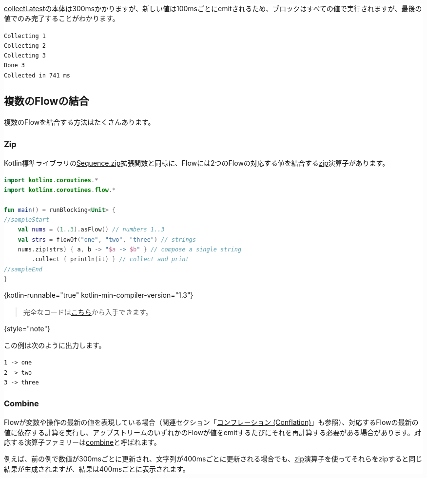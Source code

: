 [collectLatest][collectLatest]の本体は300msかかりますが、新しい値は100msごとにemitされるため、ブロックはすべての値で実行されますが、最後の値でのみ完了することがわかります。

```text 
Collecting 1
Collecting 2
Collecting 3
Done 3
Collected in 741 ms
``` 



## 複数のFlowの結合

複数のFlowを結合する方法はたくさんあります。

### Zip

Kotlin標準ライブラリの[Sequence.zip][Sequence.zip]拡張関数と同様に、Flowには2つのFlowの対応する値を結合する[zip][zip]演算子があります。

```kotlin
import kotlinx.coroutines.*
import kotlinx.coroutines.flow.*

fun main() = runBlocking<Unit> { 
//sampleStart                                                                           
    val nums = (1..3).asFlow() // numbers 1..3
    val strs = flowOf("one", "two", "three") // strings 
    nums.zip(strs) { a, b -> "$a -> $b" } // compose a single string
        .collect { println(it) } // collect and print
//sampleEnd
}
```
{kotlin-runnable="true" kotlin-min-compiler-version="1.3"}

> 完全なコードは[こちら](https://github.com/Kotlin/kotlinx.coroutines/blob/master/kotlinx-coroutines-core/jvm/test/guide/example-flow-20.kt)から入手できます。
>
{style="note"}

この例は次のように出力します。

```text
1 -> one
2 -> two
3 -> three
```
 


### Combine

Flowが変数や操作の最新の値を表現している場合（関連セクション「[コンフレーション (Conflation)](#conflation)」も参照）、対応するFlowの最新の値に依存する計算を実行し、アップストリームのいずれかのFlowが値をemitするたびにそれを再計算する必要がある場合があります。対応する演算子ファミリーは[combine][combine]と呼ばれます。

例えば、前の例で数値が300msごとに更新され、文字列が400msごとに更新される場合でも、[zip][zip]演算子を使ってそれらをzipすると同じ結果が生成されますが、結果は400msごとに表示されます。


[//]: # (title: 非同期Flow)
[collections]: https://kotlinlang.org/docs/reference/collections-overview.html 
[List]: https://kotlinlang.org/api/latest/jvm/stdlib/kotlin.collections/-list/ 
[forEach]: https://kotlinlang.org/api/latest/jvm/stdlib/kotlin.collections/for-each.html
[Sequence]: https://kotlinlang.org/api/latest/jvm/stdlib/kotlin.sequences/
[Sequence.zip]: https://kotlinlang.org/api/latest/jvm/stdlib/kotlin.sequences/zip.html
[Sequence.flatten]: https://kotlinlang.org/api/latest/jvm/stdlib/kotlin.sequences/flatten.html
[Sequence.flatMap]: https://kotlinlang.org/api/latest/jvm/stdlib/kotlin.sequences/flat-map.html
[exceptions]: https://kotlinlang.org/docs/reference/exceptions.html
[delay]: https://kotlinlang.org/api/kotlinx.coroutines/kotlinx-coroutines-core/kotlinx.coroutines/delay.html
[withTimeoutOrNull]: https://kotlinlang.org/api/kotlinx.coroutines/kotlinx-coroutines-core/kotlinx.coroutines/with-timeout-or-null.html
[Dispatchers.Default]: https://kotlinlang.org/api/kotlinx.coroutines/kotlinx-coroutines-core/kotlinx.coroutines/-dispatchers/-default.html
[Dispatchers.Main]: https://kotlinlang.org/api/kotlinx.coroutines/kotlinx-coroutines-core/kotlinx.coroutines/-dispatchers/-main.html
[withContext]: https://kotlinlang.org/api/kotlinx.coroutines/kotlinx-coroutines-core/kotlinx.coroutines/with-context.html
[CoroutineDispatcher]: https://kotlinlang.org/api/kotlinx.coroutines/kotlinx-coroutines-core/kotlinx.coroutines/-coroutine-dispatcher/index.html
[CoroutineScope]: https://kotlinlang.org/api/kotlinx.coroutines/kotlinx-coroutines-core/kotlinx.coroutines/-coroutine-scope/index.html
[runBlocking]: https://kotlinlang.org/api/kotlinx.coroutines/kotlinx-coroutines-core/kotlinx.coroutines/run-blocking.html
[Job]: https://kotlinlang.org/api/kotlinx.coroutines/kotlinx-coroutines-core/kotlinx.coroutines/-job/index.html
[Job.cancel]: https://kotlinlang.org/api/kotlinx.coroutines/kotlinx-coroutines-core/kotlinx.coroutines/cancel.html
[Job.join]: https://kotlinlang.org/api/kotlinx.coroutines/kotlinx-coroutines-core/kotlinx.coroutines/-job/join.html
[ensureActive]: https://kotlinlang.org/api/kotlinx.coroutines/kotlinx-coroutines-core/kotlinx.coroutines/ensure-active.html
[CancellationException]: https://kotlinlang.org/api/kotlinx.coroutines/kotlinx-coroutines-core/kotlinx.coroutines/-cancellation-exception/index.html
[Flow]: https://kotlinlang.org/api/kotlinx.coroutines/kotlinx-coroutines-core/kotlinx.coroutines.flow/-flow/index.html
[_flow]: https://kotlinlang.org/api/kotlinx.coroutines/kotlinx-coroutines-core/kotlinx.coroutines.flow/flow.html
[FlowCollector.emit]: https://kotlinlang.org/api/kotlinx.coroutines/kotlinx-coroutines-core/kotlinx.coroutines.flow/-flow-collector/emit.html
[collect]: https://kotlinlang.org/api/kotlinx.coroutines/kotlinx-coroutines-core/kotlinx.coroutines.flow/collect.html
[flowOf]: https://kotlinlang.org/api/kotlinx.coroutines/kotlinx-coroutines-core/kotlinx.coroutines.flow/flow-of.html
[map]: https://kotlinlang.org/api/kotlinx.coroutines/kotlinx-coroutines-core/kotlinx.coroutines.flow/map.html
[filter]: https://kotlinlang.org/api/kotlinx.coroutines/kotlinx-coroutines-core/kotlinx.coroutines.flow/filter.html
[transform]: https://kotlinlang.org/api/kotlinx.coroutines/kotlinx-coroutines-core/kotlinx.coroutines.flow/transform.html
[take]: https://kotlinlang.org/api/kotlinx.coroutines/kotlinx-coroutines-core/kotlinx.coroutines.flow/take.html
[toList]: https://kotlinlang.org/api/kotlinx.coroutines/kotlinx-coroutines-core/kotlinx.coroutines.flow/to-list.html
[toSet]: https://kotlinlang.org/api/kotlinx.coroutines/kotlinx-coroutines-core/kotlinx.coroutines.flow/to-set.html
[first]: https://kotlinlang.org/api/kotlinx.coroutines/kotlinx-coroutines-core/kotlinx.coroutines.flow/first.html
[single]: https://kotlinlang.org/api/kotlinx.coroutines/kotlinx-coroutines-core/kotlinx.coroutines.flow/single.html
[reduce]: https://kotlinlang.org/api/kotlinx.coroutines/kotlinx-coroutines-core/kotlinx.coroutines.flow/reduce.html
[fold]: https://kotlinlang.org/api/kotlinx.coroutines/kotlinx-coroutines-core/kotlinx.coroutines.flow/fold.html
[flowOn]: https://kotlinlang.org/api/kotlinx.coroutines/kotlinx-coroutines-core/kotlinx.coroutines.flow/flow-on.html
[buffer]: https://kotlinlang.org/api/kotlinx.coroutines/kotlinx-coroutines-core/kotlinx.coroutines.flow/buffer.html
[conflate]: https://kotlinlang.org/api/kotlinx.coroutines/kotlinx-coroutines-core/kotlinx.coroutines.flow/conflate.html
[collectLatest]: https://kotlinlang.org/api/kotlinx.coroutines/kotlinx-coroutines-core/kotlinx.coroutines.flow/collect-latest.html
[zip]: https://kotlinlang.org/api/kotlinx.coroutines/kotlinx-coroutines-core/kotlinx.coroutines.flow/zip.html
[combine]: https://kotlinlang.org/api/kotlinx.coroutines/kotlinx-coroutines-core/kotlinx.coroutines.flow/combine.html
[onEach]: https://kotlinlang.org/api/kotlinx.coroutines/kotlinx-coroutines-core/kotlinx.coroutines.flow/on-each.html
[flatMapConcat]: https://kotlinlang.org/api/kotlinx.coroutines/kotlinx-coroutines-core/kotlinx.coroutines.flow/flat-map-concat.html
[flattenConcat]: https://kotlinlang.org/api/kotlinx.coroutines/kotlinx-coroutines-core/kotlinx.coroutines.flow/flatten-concat.html
[flatMapMerge]: https://kotlinlang.org/api/kotlinx.coroutines/kotlinx-coroutines-core/kotlinx.coroutines.flow/flat-map-merge.html
[flattenMerge]: https://kotlinlang.org/api/kotlinx.coroutines/kotlinx-coroutines-core/kotlinx.coroutines.flow/flatten-merge.html
[DEFAULT_CONCURRENCY]: https://kotlinlang.org/api/kotlinx.coroutines/kotlinx-coroutines-core/kotlinx.coroutines.flow/-d-e-f-a-u-l-t_-c-o-n-c-u-r-r-e-n-c-y.html
[flatMapLatest]: https://kotlinlang.org/api/kotlinx.coroutines/kotlinx-coroutines-core/kotlinx.coroutines.flow/flat-map-latest.html
[catch]: https://kotlinlang.org/api/kotlinx.coroutines/kotlinx-coroutines-core/kotlinx.coroutines.flow/catch.html
[onCompletion]: https://kotlinlang.org/api/kotlinx.coroutines/kotlinx-coroutines-core/kotlinx.coroutines.flow/on-completion.html
[launchIn]: https://kotlinlang.org/api/kotlinx.coroutines/kotlinx-coroutines-core/kotlinx.coroutines.flow/launch-in.html
[IntRange.asFlow]: https://kotlinlang.org/api/kotlinx.coroutines/kotlinx-coroutines-core/kotlinx.coroutines.flow/as-flow.html
[cancellable]: https://kotlinlang.org/api/kotlinx.coroutines/kotlinx-coroutines-core/kotlinx.coroutines.flow/cancellable.html